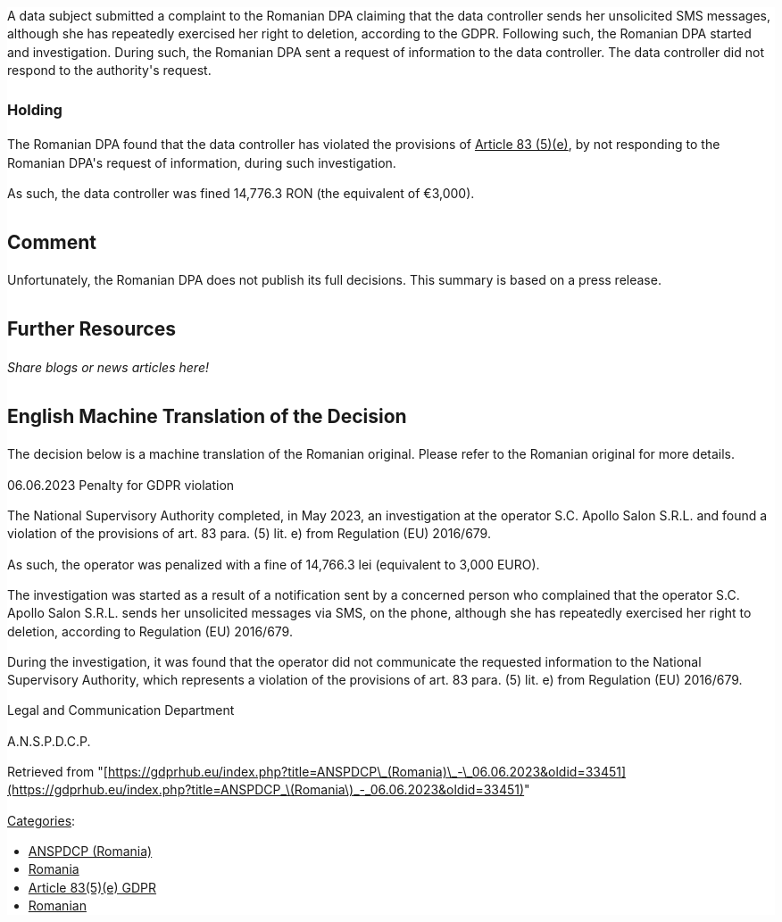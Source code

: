 A data subject submitted a complaint to the Romanian DPA claiming that the data controller sends her unsolicited SMS messages, although she has repeatedly exercised her right to deletion, according to the GDPR. Following such, the Romanian DPA started and investigation. During such, the Romanian DPA sent a request of information to the data controller. The data controller did not respond to the authority's request.

### Holding

The Romanian DPA found that the data controller has violated the provisions of [Article 83 (5)(e)](/index.php?title=Article_83_GDPR#5e "Article 83 GDPR"), by not responding to the Romanian DPA's request of information, during such investigation.

As such, the data controller was fined 14,776.3 RON (the equivalent of €3,000).

## Comment

Unfortunately, the Romanian DPA does not publish its full decisions. This summary is based on a press release.

## Further Resources

_Share blogs or news articles here!_

## English Machine Translation of the Decision

The decision below is a machine translation of the Romanian original. Please refer to the Romanian original for more details.

06.06.2023 Penalty for GDPR violation

The National Supervisory Authority completed, in May 2023, an investigation at the operator S.C. Apollo Salon S.R.L. and found a violation of the provisions of art. 83 para. (5) lit. e) from Regulation (EU) 2016/679.

As such, the operator was penalized with a fine of 14,766.3 lei (equivalent to 3,000 EURO).

The investigation was started as a result of a notification sent by a concerned person who complained that the operator S.C. Apollo Salon S.R.L. sends her unsolicited messages via SMS, on the phone, although she has repeatedly exercised her right to deletion, according to Regulation (EU) 2016/679.

During the investigation, it was found that the operator did not communicate the requested information to the National Supervisory Authority, which represents a violation of the provisions of art. 83 para. (5) lit. e) from Regulation (EU) 2016/679.

Legal and Communication Department

A.N.S.P.D.C.P.

Retrieved from "[https://gdprhub.eu/index.php?title=ANSPDCP\_(Romania)\_-\_06.06.2023&oldid=33451](https://gdprhub.eu/index.php?title=ANSPDCP_\(Romania\)_-_06.06.2023&oldid=33451)"

[Categories](/index.php?title=Special:Categories "Special:Categories"):

*   [ANSPDCP (Romania)](/index.php?title=Category:ANSPDCP_\(Romania\) "Category:ANSPDCP (Romania)")
*   [Romania](/index.php?title=Category:Romania "Category:Romania")
*   [Article 83(5)(e) GDPR](/index.php?title=Category:Article_83\(5\)\(e\)_GDPR "Category:Article 83(5)(e) GDPR")
*   [Romanian](/index.php?title=Category:Romanian "Category:Romanian")
